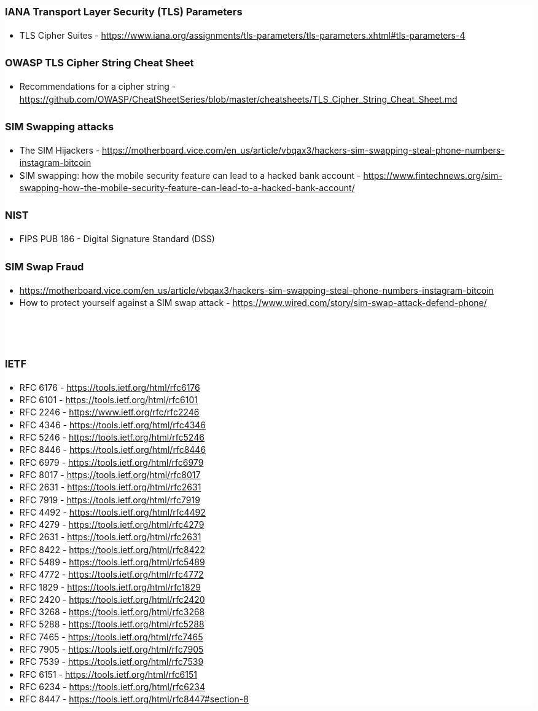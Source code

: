 ### IANA Transport Layer Security (TLS) Parameters

- TLS Cipher Suites - <https://www.iana.org/assignments/tls-parameters/tls-parameters.xhtml#tls-parameters-4>

### OWASP TLS Cipher String Cheat Sheet

- Recommendations for a cipher string - <https://github.com/OWASP/CheatSheetSeries/blob/master/cheatsheets/TLS_Cipher_String_Cheat_Sheet.md>

### SIM Swapping attacks

- The SIM Hijackers - <https://motherboard.vice.com/en_us/article/vbqax3/hackers-sim-swapping-steal-phone-numbers-instagram-bitcoin>
- SIM swapping: how the mobile security feature can lead to a hacked bank account - <https://www.fintechnews.org/sim-swapping-how-the-mobile-security-feature-can-lead-to-a-hacked-bank-account/>

### NIST

- FIPS PUB 186 - Digital Signature Standard (DSS)

### SIM Swap Fraud

- <https://motherboard.vice.com/en_us/article/vbqax3/hackers-sim-swapping-steal-phone-numbers-instagram-bitcoin>
- How to protect yourself against a SIM swap attack - <https://www.wired.com/story/sim-swap-attack-defend-phone/>

<br/>
<br/>

### IETF

- RFC 6176 - <https://tools.ietf.org/html/rfc6176>
- RFC 6101 - <https://tools.ietf.org/html/rfc6101>
- RFC 2246 - <https://www.ietf.org/rfc/rfc2246>
- RFC 4346 - <https://tools.ietf.org/html/rfc4346>
- RFC 5246 - <https://tools.ietf.org/html/rfc5246>
- RFC 8446 - <https://tools.ietf.org/html/rfc8446>
- RFC 6979 - <https://tools.ietf.org/html/rfc6979>
- RFC 8017 - <https://tools.ietf.org/html/rfc8017>
- RFC 2631 - <https://tools.ietf.org/html/rfc2631>
- RFC 7919 - <https://tools.ietf.org/html/rfc7919>
- RFC 4492 - <https://tools.ietf.org/html/rfc4492>
- RFC 4279 - <https://tools.ietf.org/html/rfc4279>
- RFC 2631 - <https://tools.ietf.org/html/rfc2631>
- RFC 8422 - <https://tools.ietf.org/html/rfc8422>
- RFC 5489 - <https://tools.ietf.org/html/rfc5489>
- RFC 4772 - <https://tools.ietf.org/html/rfc4772>
- RFC 1829 - <https://tools.ietf.org/html/rfc1829>
- RFC 2420 - <https://tools.ietf.org/html/rfc2420>
- RFC 3268 - <https://tools.ietf.org/html/rfc3268>
- RFC 5288 - <https://tools.ietf.org/html/rfc5288>
- RFC 7465 - <https://tools.ietf.org/html/rfc7465>
- RFC 7905 - <https://tools.ietf.org/html/rfc7905>
- RFC 7539 - <https://tools.ietf.org/html/rfc7539>
- RFC 6151 - <https://tools.ietf.org/html/rfc6151>
- RFC 6234 - <https://tools.ietf.org/html/rfc6234>
- RFC 8447 - <https://tools.ietf.org/html/rfc8447#section-8>
